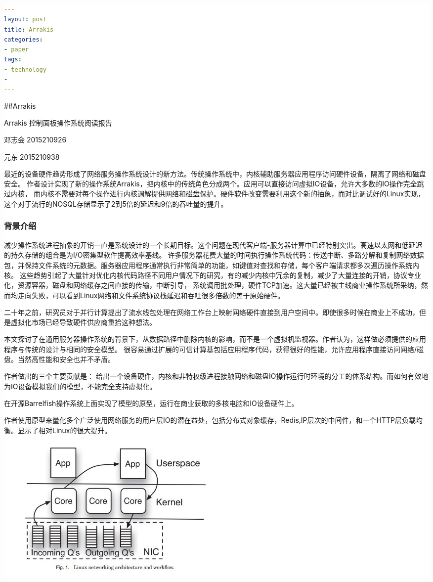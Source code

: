 ```yaml
---
layout: post
title: Arrakis
categories:
- paper
tags:
- technology
- 
---
```


##Arrakis

Arrakis 控制面板操作系统阅读报告

邓志会 2015210926

元东 2015210938

最近的设备硬件趋势形成了网络服务操作系统设计的新方法。传统操作系统中，内核辅助服务器应用程序访问硬件设备，隔离了网络和磁盘安全。
作者设计实现了新的操作系统Arrakis，把内核中的传统角色分成两个。应用可以直接访问虚拟IO设备，允许大多数的IO操作完全跳过内核，
而内核不需要对每个操作进行内核调解提供网络和磁盘保护。硬件软件改变需要利用这个新的抽象，而对比调试好的Linux实现，
这个对于流行的NOSQL存储显示了2到5倍的延迟和9倍的吞吐量的提升。

### 背景介绍

减少操作系统进程抽象的开销一直是系统设计的一个长期目标。这个问题在现代客户端-服务器计算中已经特别突出。高速以太网和低延迟的持久存储的组合是为I/O密集型软件提高效率基线。
许多服务器花费大量的时间执行操作系统代码：传送中断、多路分解和复制网络数据包，并保持文件系统的元数据。服务器应用程序通常执行非常简单的功能，如键值对查找和存储，每个客户端请求都多次遍历操作系统内核。
这些趋势引起了大量针对优化内核代码路径不同用户情况下的研究，有的减少内核中冗余的复制，减少了大量连接的开销，协议专业化，资源容器，磁盘和网络缓存之间直接的传输，中断引导，
系统调用批处理，硬件TCP加速。这大量已经被主线商业操作系统所采纳，然而均走向失败，可以看到Linux网络和文件系统协议栈延迟和吞吐很多倍数的差于原始硬件。

二十年之前，研究员对于并行计算提出了流水线包处理在网络工作台上映射网络硬件直接到用户空间中。即使很多时候在商业上不成功，但是虚拟化市场已经导致硬件供应商重拾这种想法。

本文探讨了在通用服务器操作系统的背景下，从数据路径中删除内核的影响，而不是一个虚拟机监视器。作者认为，这样做必须提供的应用程序与传统的设计与相同的安全模型。
很容易通过扩展的可信计算基包括应用程序代码，获得很好的性能，允许应用程序直接访问网络/磁盘。当然高性能和安全也并不矛盾。

作者做出的三个主要贡献是：
给出一个设备硬件，内核和非特权级进程接触网络和磁盘IO操作运行时环境的分工的体系结构。而如何有效地为IO设备模拟我们的模型，不能完全支持虚拟化。

在开源Barrelfish操作系统上面实现了模型的原型，运行在商业获取的多核电脑和IO设备硬件上。

作者使用原型来量化多个广泛使用网络服务的用户层IO的潜在益处，包括分布式对象缓存，Redis,IP层次的中间件，和一个HTTP层负载均衡。显示了相对Linux的很大提升。

<img src="https://github.com/dengguang2012/paper-Reading-Report/blob/master/illustraction/11.jpg" style="width: 50%; height: 50%"/>​
